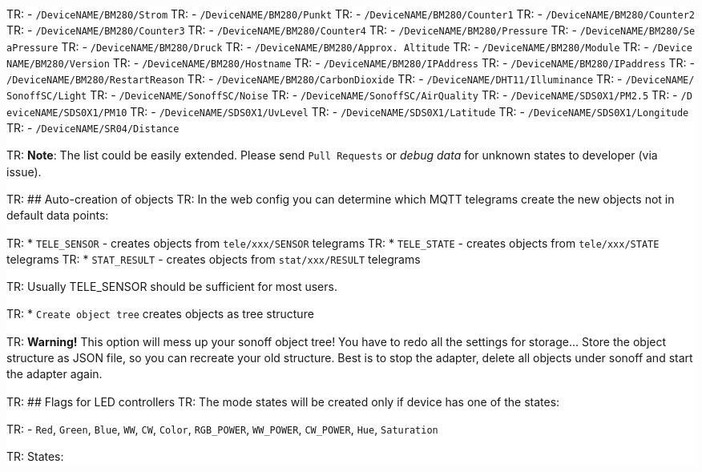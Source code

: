 TR: - `/DeviceNAME/BM280/Strom`
TR: - `/DeviceNAME/BM280/Punkt`
TR: - `/DeviceNAME/BM280/Counter1`
TR: - `/DeviceNAME/BM280/Counter2`
TR: - `/DeviceNAME/BM280/Counter3`
TR: - `/DeviceNAME/BM280/Counter4`
TR: - `/DeviceNAME/BM280/Pressure`
TR: - `/DeviceNAME/BM280/SeaPressure`
TR: - `/DeviceNAME/BM280/Druck`
TR: - `/DeviceNAME/BM280/Approx. Altitude`
TR: - `/DeviceNAME/BM280/Module`
TR: - `/DeviceNAME/BM280/Version`
TR: - `/DeviceNAME/BM280/Hostname`
TR: - `/DeviceNAME/BM280/IPAddress`
TR: - `/DeviceNAME/BM280/IPaddress`
TR: - `/DeviceNAME/BM280/RestartReason`
TR: - `/DeviceNAME/BM280/CarbonDioxide`
TR: - `/DeviceNAME/DHT11/Illuminance`
TR: - `/DeviceNAME/SonoffSC/Light`
TR: - `/DeviceNAME/SonoffSC/Noise`
TR: - `/DeviceNAME/SonoffSC/AirQuality`
TR: - `/DeviceNAME/SDS0X1/PM2.5`
TR: - `/DeviceNAME/SDS0X1/PM10`
TR: - `/DeviceNAME/SDS0X1/UvLevel`
TR: - `/DeviceNAME/SDS0X1/Latitude`
TR: - `/DeviceNAME/SDS0X1/Longitude`
TR: - `/DeviceNAME/SR04/Distance`

TR: **Note**: The list could be easily extended. Please send `Pull Requests` or *debug data* for unknown states to developer (via issue).

TR: ## Auto-creation of objects
TR: In the web config you can determine which MQTT telegrams create the new objects not in default data points:

TR: * `TELE_SENSOR` - creates objects from `tele/xxx/SENSOR` telegrams
TR: * `TELE_STATE` - creates objects from `tele/xxx/STATE` telegrams
TR: * `STAT_RESULT` - creates objects from `stat/xxx/RESULT` telegrams

TR: Usually TELE_SENSOR should be sufficient for most users.

TR: * `Create object tree` creates objects as tree structure

TR: **Warning!** This option will mess up your sonoff object tree! You have to redo all the settings for storage...
Store the object structure as JSON file, so you can recreate your old structure.
Best is to stop the adapter, delete all objects under sonoff and start the adapter again.

TR: ## Flags for LED controllers
TR: The mode states will be created only if device has one of the states:

TR: - `Red`, `Green`, `Blue`, `WW`, `CW`, `Color`, `RGB_POWER`, `WW_POWER`, `CW_POWER`, `Hue`, `Saturation`

TR: States:

